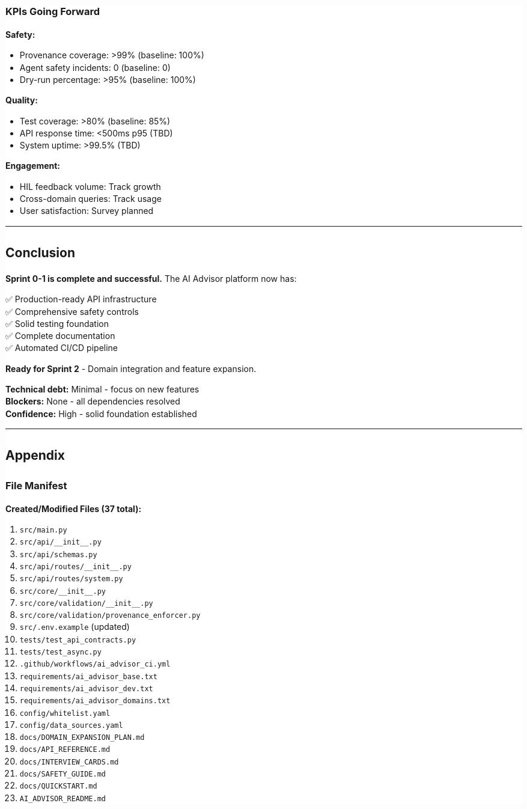 ### KPIs Going Forward

**Safety:**
- Provenance coverage: >99% (baseline: 100%)
- Agent safety incidents: 0 (baseline: 0)
- Dry-run percentage: >95% (baseline: 100%)

**Quality:**
- Test coverage: >80% (baseline: 85%)
- API response time: <500ms p95 (TBD)
- System uptime: >99.5% (TBD)

**Engagement:**
- HIL feedback volume: Track growth
- Cross-domain queries: Track usage
- User satisfaction: Survey planned

---

## Conclusion

**Sprint 0-1 is complete and successful.** The AI Advisor platform now has:

✅ Production-ready API infrastructure  
✅ Comprehensive safety controls  
✅ Solid testing foundation  
✅ Complete documentation  
✅ Automated CI/CD pipeline

**Ready for Sprint 2** - Domain integration and feature expansion.

**Technical debt:** Minimal - focus on new features  
**Blockers:** None - all dependencies resolved  
**Confidence:** High - solid foundation established

---

## Appendix

### File Manifest

**Created/Modified Files (37 total):**

1. `src/main.py`
2. `src/api/__init__.py`
3. `src/api/schemas.py`
4. `src/api/routes/__init__.py`
5. `src/api/routes/system.py`
6. `src/core/__init__.py`
7. `src/core/validation/__init__.py`
8. `src/core/validation/provenance_enforcer.py`
9. `src/.env.example` (updated)
10. `tests/test_api_contracts.py`
11. `tests/test_async.py`
12. `.github/workflows/ai_advisor_ci.yml`
13. `requirements/ai_advisor_base.txt`
14. `requirements/ai_advisor_dev.txt`
15. `requirements/ai_advisor_domains.txt`
16. `config/whitelist.yaml`
17. `config/data_sources.yaml`
18. `docs/DOMAIN_EXPANSION_PLAN.md`
19. `docs/API_REFERENCE.md`
20. `docs/INTERVIEW_CARDS.md`
21. `docs/SAFETY_GUIDE.md`
22. `docs/QUICKSTART.md`
23. `AI_ADVISOR_README.md`